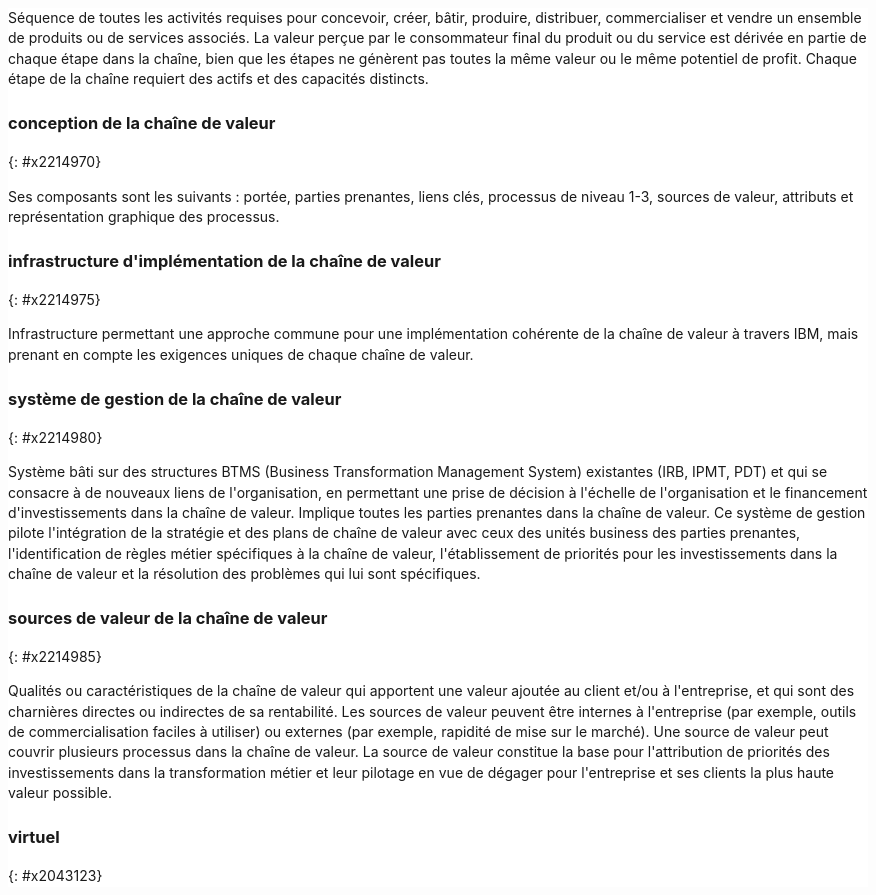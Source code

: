 Séquence de toutes les activités requises pour concevoir, créer, bâtir, produire, distribuer, commercialiser et vendre
un ensemble de produits ou de services associés. La valeur perçue par le consommateur final du produit ou du service est dérivée en partie
de chaque étape dans la chaîne, bien que les étapes ne génèrent pas toutes la même valeur ou le même potentiel de profit. Chaque étape de la chaîne requiert des
actifs et des capacités distincts.

### conception de la chaîne de valeur
{: #x2214970}

Ses composants sont les suivants : portée, parties prenantes, liens clés, processus de niveau 1-3, sources de valeur, attributs
et représentation graphique des processus.

### infrastructure d'implémentation de la chaîne de valeur
{: #x2214975}

Infrastructure permettant une approche commune pour une implémentation cohérente de la chaîne de valeur à travers IBM, mais prenant en compte
les exigences uniques de chaque chaîne de valeur.

### système de gestion de la chaîne de valeur
{: #x2214980}

Système bâti sur des structures BTMS (Business Transformation Management System) existantes (IRB, IPMT, PDT) et qui
se consacre à de nouveaux liens de l'organisation, en permettant une prise de décision à l'échelle de l'organisation et le financement d'investissements
dans la chaîne de valeur. Implique toutes les parties prenantes dans la chaîne de valeur. Ce système de gestion pilote l'intégration de la stratégie et des plans
de chaîne de valeur avec ceux des unités business des parties prenantes, l'identification de règles métier spécifiques à la chaîne de valeur, l'établissement de
priorités pour les investissements dans la chaîne de valeur et la résolution des problèmes qui lui sont spécifiques.

### sources de valeur de la chaîne de valeur
{: #x2214985}

Qualités ou caractéristiques de la chaîne de valeur qui apportent une valeur ajoutée au client et/ou à l'entreprise,
et qui sont des charnières directes ou indirectes de sa rentabilité. Les sources de valeur peuvent être internes à l'entreprise
(par exemple, outils de commercialisation faciles à utiliser) ou externes (par exemple, rapidité de mise sur le marché). Une source de valeur peut couvrir plusieurs
processus dans la chaîne de valeur. La source de valeur constitue la base pour l'attribution de priorités des investissements dans
la transformation métier et leur pilotage en vue de dégager pour l'entreprise et ses clients la plus haute valeur possible.

### virtuel
{: #x2043123}

